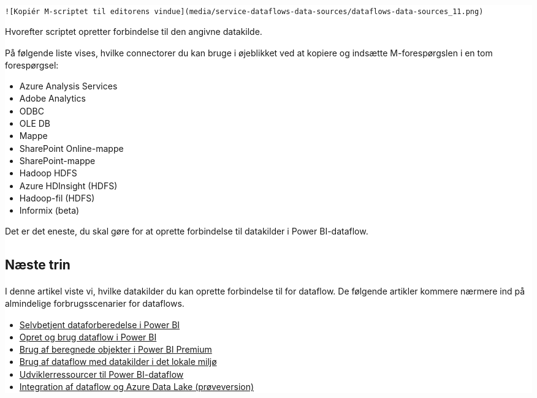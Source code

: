     ![Kopiér M-scriptet til editorens vindue](media/service-dataflows-data-sources/dataflows-data-sources_11.png) 

Hvorefter scriptet opretter forbindelse til den angivne datakilde. 

På følgende liste vises, hvilke connectorer du kan bruge i øjeblikket ved at kopiere og indsætte M-forespørgslen i en tom forespørgsel:

* Azure Analysis Services
* Adobe Analytics
* ODBC
* OLE DB
* Mappe
* SharePoint Online-mappe
* SharePoint-mappe
* Hadoop HDFS
* Azure HDInsight (HDFS)
* Hadoop-fil (HDFS)
* Informix (beta)

Det er det eneste, du skal gøre for at oprette forbindelse til datakilder i Power BI-dataflow.


## <a name="next-steps"></a>Næste trin

I denne artikel viste vi, hvilke datakilder du kan oprette forbindelse til for dataflow. De følgende artikler kommere nærmere ind på almindelige forbrugsscenarier for dataflows. 

* [Selvbetjent dataforberedelse i Power BI](service-dataflows-overview.md)
* [Opret og brug dataflow i Power BI](service-dataflows-create-use.md)
* [Brug af beregnede objekter i Power BI Premium](service-dataflows-computed-entities-premium.md)
* [Brug af dataflow med datakilder i det lokale miljø](service-dataflows-on-premises-gateways.md)
* [Udviklerressourcer til Power BI-dataflow](service-dataflows-developer-resources.md)
* [Integration af dataflow og Azure Data Lake (prøveversion)](service-dataflows-azure-data-lake-integration.md)
